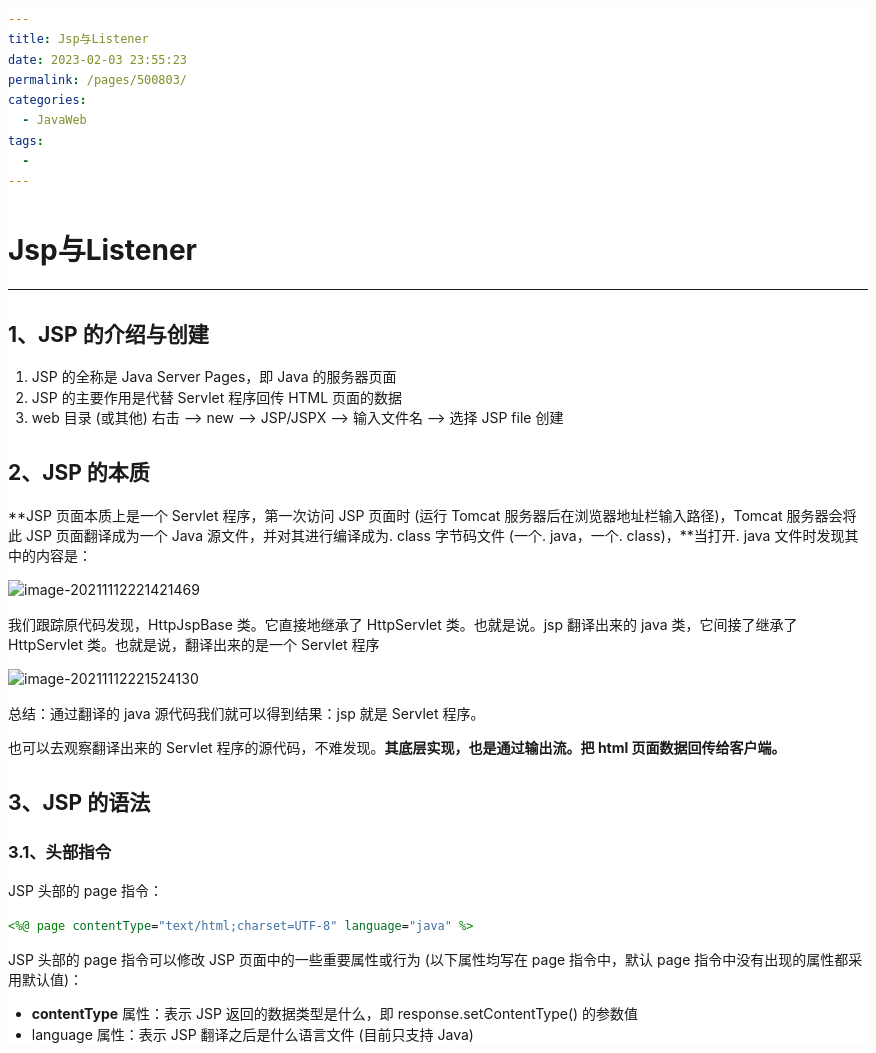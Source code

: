 ```yaml
---
title: Jsp与Listener
date: 2023-02-03 23:55:23
permalink: /pages/500803/
categories:
  - JavaWeb
tags:
  - 
---
```

# Jsp与Listener

***

## 1、JSP 的介绍与创建

1. JSP 的全称是 Java Server Pages，即 Java 的服务器页面
2. JSP 的主要作用是代替 Servlet 程序回传 HTML 页面的数据
3. web 目录 (或其他) 右击 --> new --> JSP/JSPX --> 输入文件名 --> 选择 JSP file 创建

## 2、JSP 的本质

**JSP 页面本质上是一个 Servlet 程序，第一次访问 JSP 页面时 (运行 Tomcat 服务器后在浏览器地址栏输入路径)，Tomcat 服务器会将此 JSP 页面翻译成为一个 Java 源文件，并对其进行编译成为. class 字节码文件 (一个. java，一个. class)，**当打开. java 文件时发现其中的内容是：

![image-20211112221421469](https://i.loli.net/2021/11/12/kLHcqtbgCzYrjMy.png)

我们跟踪原代码发现，HttpJspBase 类。它直接地继承了 HttpServlet 类。也就是说。jsp 翻译出来的 java 类，它间接了继承了 HttpServlet 类。也就是说，翻译出来的是一个 Servlet 程序

![image-20211112221524130](https://i.loli.net/2021/11/12/ZlOvBdsQ4yArHMu.png)

总结：通过翻译的 java 源代码我们就可以得到结果：jsp 就是 Servlet 程序。

也可以去观察翻译出来的 Servlet 程序的源代码，不难发现。**其底层实现，也是通过输出流。把 html 页面数据回传给客户端。**

## 3、JSP 的语法

### 3.1、头部指令

JSP 头部的 page 指令：

```jsp
<%@ page contentType="text/html;charset=UTF-8" language="java" %>
```

JSP 头部的 page 指令可以修改 JSP 页面中的一些重要属性或行为
(以下属性均写在 page 指令中，默认 page 指令中没有出现的属性都采用默认值)：

- **contentType** 属性：表示 JSP 返回的数据类型是什么，即 response.setContentType() 的参数值
- language 属性：表示 JSP 翻译之后是什么语言文件 (目前只支持 Java)
